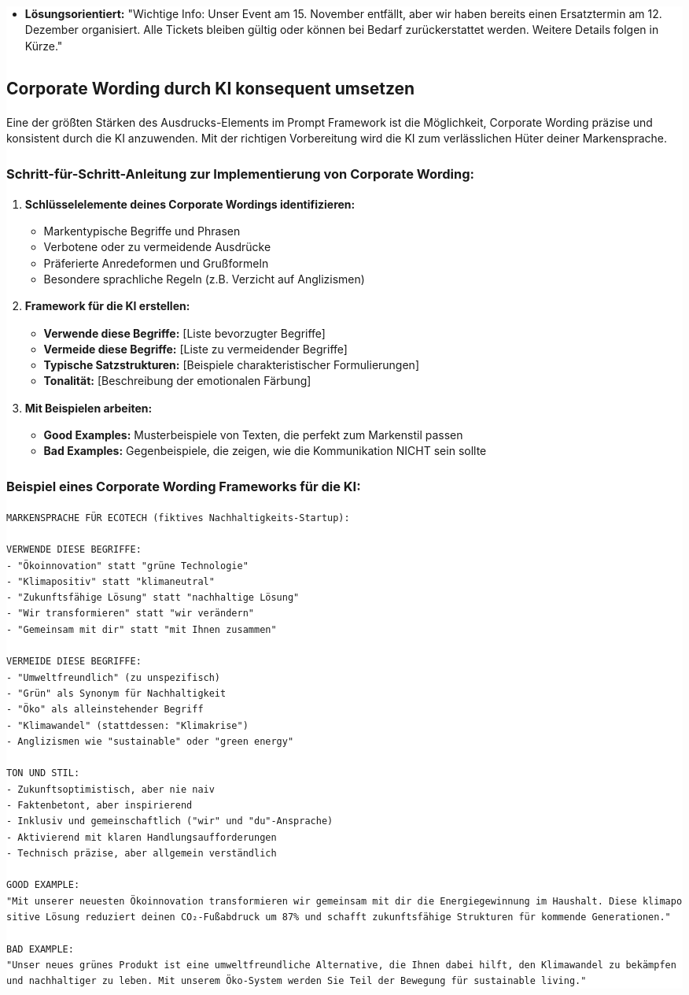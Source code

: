 - **Lösungsorientiert:** "Wichtige Info: Unser Event am 15. November entfällt, aber wir haben bereits einen Ersatztermin am 12. Dezember organisiert. Alle Tickets bleiben gültig oder können bei Bedarf zurückerstattet werden. Weitere Details folgen in Kürze."

## Corporate Wording durch KI konsequent umsetzen

Eine der größten Stärken des Ausdrucks-Elements im Prompt Framework ist die Möglichkeit, Corporate Wording präzise und konsistent durch die KI anzuwenden. Mit der richtigen Vorbereitung wird die KI zum verlässlichen Hüter deiner Markensprache.

### Schritt-für-Schritt-Anleitung zur Implementierung von Corporate Wording:

1. **Schlüsselelemente deines Corporate Wordings identifizieren:**
   - Markentypische Begriffe und Phrasen
   - Verbotene oder zu vermeidende Ausdrücke
   - Präferierte Anredeformen und Grußformeln
   - Besondere sprachliche Regeln (z.B. Verzicht auf Anglizismen)

2. **Framework für die KI erstellen:**
   - **Verwende diese Begriffe:** [Liste bevorzugter Begriffe]
   - **Vermeide diese Begriffe:** [Liste zu vermeidender Begriffe]
   - **Typische Satzstrukturen:** [Beispiele charakteristischer Formulierungen]
   - **Tonalität:** [Beschreibung der emotionalen Färbung]

3. **Mit Beispielen arbeiten:**
   - **Good Examples:** Musterbeispiele von Texten, die perfekt zum Markenstil passen
   - **Bad Examples:** Gegenbeispiele, die zeigen, wie die Kommunikation NICHT sein sollte

### Beispiel eines Corporate Wording Frameworks für die KI:

```
MARKENSPRACHE FÜR ECOTECH (fiktives Nachhaltigkeits-Startup):

VERWENDE DIESE BEGRIFFE:
- "Ökoinnovation" statt "grüne Technologie"
- "Klimapositiv" statt "klimaneutral"
- "Zukunftsfähige Lösung" statt "nachhaltige Lösung"
- "Wir transformieren" statt "wir verändern"
- "Gemeinsam mit dir" statt "mit Ihnen zusammen"

VERMEIDE DIESE BEGRIFFE:
- "Umweltfreundlich" (zu unspezifisch)
- "Grün" als Synonym für Nachhaltigkeit
- "Öko" als alleinstehender Begriff
- "Klimawandel" (stattdessen: "Klimakrise")
- Anglizismen wie "sustainable" oder "green energy"

TON UND STIL:
- Zukunftsoptimistisch, aber nie naiv
- Faktenbetont, aber inspirierend
- Inklusiv und gemeinschaftlich ("wir" und "du"-Ansprache)
- Aktivierend mit klaren Handlungsaufforderungen
- Technisch präzise, aber allgemein verständlich

GOOD EXAMPLE:
"Mit unserer neuesten Ökoinnovation transformieren wir gemeinsam mit dir die Energiegewinnung im Haushalt. Diese klimapositive Lösung reduziert deinen CO₂-Fußabdruck um 87% und schafft zukunftsfähige Strukturen für kommende Generationen."

BAD EXAMPLE:
"Unser neues grünes Produkt ist eine umweltfreundliche Alternative, die Ihnen dabei hilft, den Klimawandel zu bekämpfen und nachhaltiger zu leben. Mit unserem Öko-System werden Sie Teil der Bewegung für sustainable living."
```